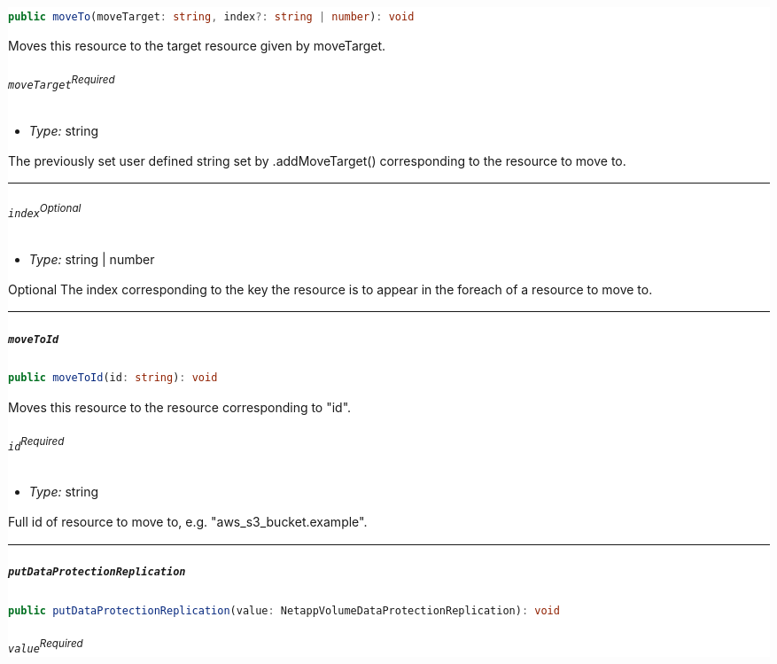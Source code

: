 ```typescript
public moveTo(moveTarget: string, index?: string | number): void
```

Moves this resource to the target resource given by moveTarget.

###### `moveTarget`<sup>Required</sup> <a name="moveTarget" id="@cdktf/provider-azurerm.netappVolume.NetappVolume.moveTo.parameter.moveTarget"></a>

- *Type:* string

The previously set user defined string set by .addMoveTarget() corresponding to the resource to move to.

---

###### `index`<sup>Optional</sup> <a name="index" id="@cdktf/provider-azurerm.netappVolume.NetappVolume.moveTo.parameter.index"></a>

- *Type:* string | number

Optional The index corresponding to the key the resource is to appear in the foreach of a resource to move to.

---

##### `moveToId` <a name="moveToId" id="@cdktf/provider-azurerm.netappVolume.NetappVolume.moveToId"></a>

```typescript
public moveToId(id: string): void
```

Moves this resource to the resource corresponding to "id".

###### `id`<sup>Required</sup> <a name="id" id="@cdktf/provider-azurerm.netappVolume.NetappVolume.moveToId.parameter.id"></a>

- *Type:* string

Full id of resource to move to, e.g. "aws_s3_bucket.example".

---

##### `putDataProtectionReplication` <a name="putDataProtectionReplication" id="@cdktf/provider-azurerm.netappVolume.NetappVolume.putDataProtectionReplication"></a>

```typescript
public putDataProtectionReplication(value: NetappVolumeDataProtectionReplication): void
```

###### `value`<sup>Required</sup> <a name="value" id="@cdktf/provider-azurerm.netappVolume.NetappVolume.putDataProtectionReplication.parameter.value"></a>
